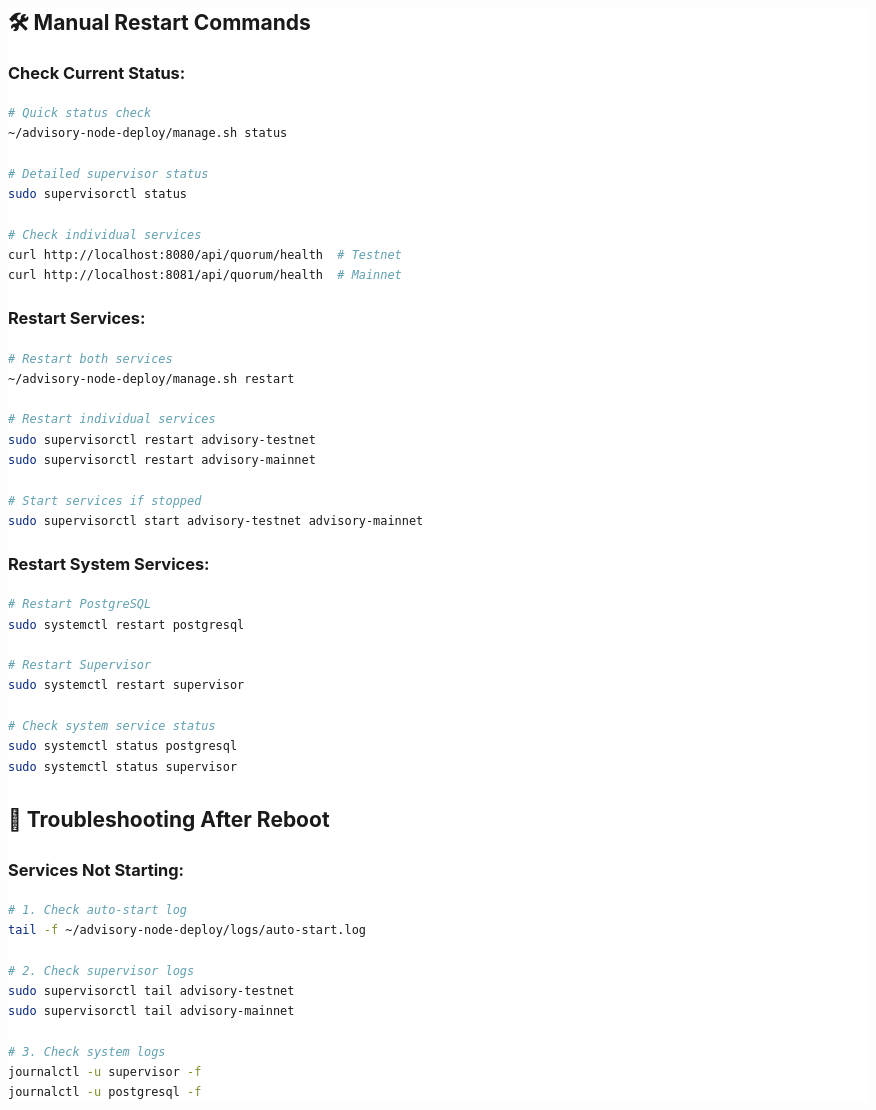 ## 🛠️ Manual Restart Commands

### Check Current Status:

```bash
# Quick status check
~/advisory-node-deploy/manage.sh status

# Detailed supervisor status
sudo supervisorctl status

# Check individual services
curl http://localhost:8080/api/quorum/health  # Testnet
curl http://localhost:8081/api/quorum/health  # Mainnet
```

### Restart Services:

```bash
# Restart both services
~/advisory-node-deploy/manage.sh restart

# Restart individual services
sudo supervisorctl restart advisory-testnet
sudo supervisorctl restart advisory-mainnet

# Start services if stopped
sudo supervisorctl start advisory-testnet advisory-mainnet
```

### Restart System Services:

```bash
# Restart PostgreSQL
sudo systemctl restart postgresql

# Restart Supervisor
sudo systemctl restart supervisor

# Check system service status
sudo systemctl status postgresql
sudo systemctl status supervisor
```

## 🚨 Troubleshooting After Reboot

### Services Not Starting:

```bash
# 1. Check auto-start log
tail -f ~/advisory-node-deploy/logs/auto-start.log

# 2. Check supervisor logs
sudo supervisorctl tail advisory-testnet
sudo supervisorctl tail advisory-mainnet

# 3. Check system logs
journalctl -u supervisor -f
journalctl -u postgresql -f
```
